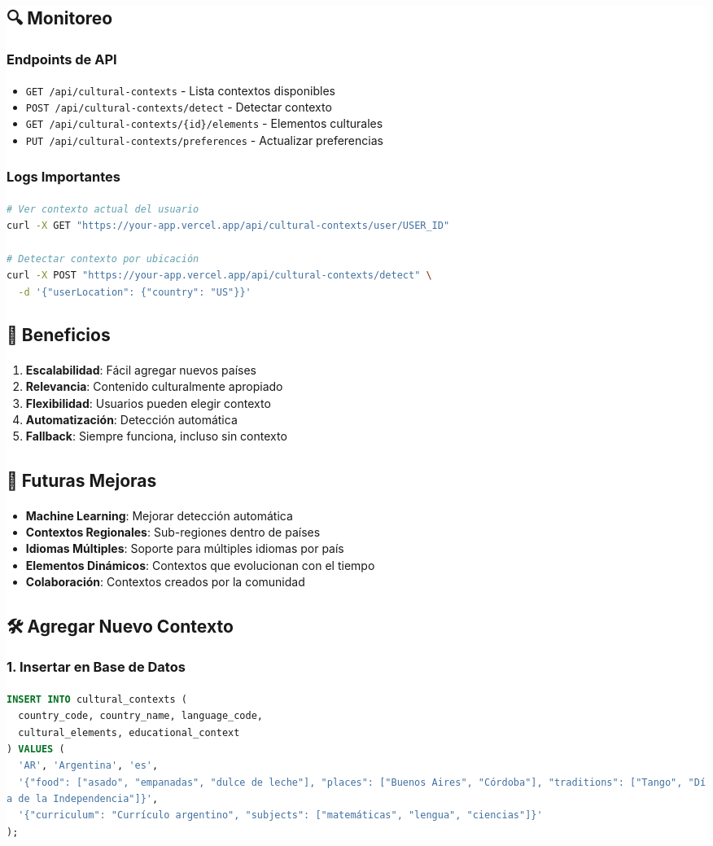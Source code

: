 ## 🔍 Monitoreo

### Endpoints de API

- `GET /api/cultural-contexts` - Lista contextos disponibles
- `POST /api/cultural-contexts/detect` - Detectar contexto
- `GET /api/cultural-contexts/{id}/elements` - Elementos culturales
- `PUT /api/cultural-contexts/preferences` - Actualizar preferencias

### Logs Importantes

```bash
# Ver contexto actual del usuario
curl -X GET "https://your-app.vercel.app/api/cultural-contexts/user/USER_ID"

# Detectar contexto por ubicación
curl -X POST "https://your-app.vercel.app/api/cultural-contexts/detect" \
  -d '{"userLocation": {"country": "US"}}'
```

## 🎯 Beneficios

1. **Escalabilidad**: Fácil agregar nuevos países
2. **Relevancia**: Contenido culturalmente apropiado
3. **Flexibilidad**: Usuarios pueden elegir contexto
4. **Automatización**: Detección automática
5. **Fallback**: Siempre funciona, incluso sin contexto

## 🔮 Futuras Mejoras

- **Machine Learning**: Mejorar detección automática
- **Contextos Regionales**: Sub-regiones dentro de países
- **Idiomas Múltiples**: Soporte para múltiples idiomas por país
- **Elementos Dinámicos**: Contextos que evolucionan con el tiempo
- **Colaboración**: Contextos creados por la comunidad

## 🛠️ Agregar Nuevo Contexto

### 1. Insertar en Base de Datos

```sql
INSERT INTO cultural_contexts (
  country_code, country_name, language_code,
  cultural_elements, educational_context
) VALUES (
  'AR', 'Argentina', 'es',
  '{"food": ["asado", "empanadas", "dulce de leche"], "places": ["Buenos Aires", "Córdoba"], "traditions": ["Tango", "Día de la Independencia"]}',
  '{"curriculum": "Currículo argentino", "subjects": ["matemáticas", "lengua", "ciencias"]}'
);
```
